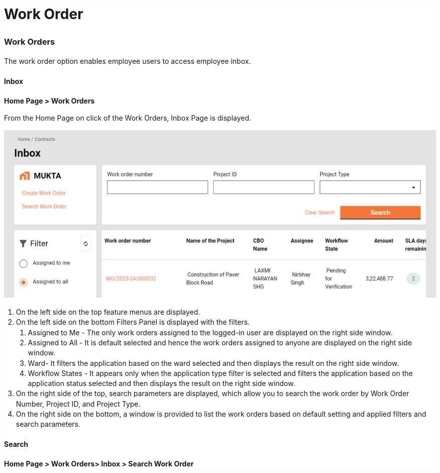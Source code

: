 # Work Order

### Work Orders <a href="#l72d4f5qbiqi" id="l72d4f5qbiqi"></a>

The work order option enables employee users to access employee inbox.

#### Inbox <a href="#spimz29sxim6" id="spimz29sxim6"></a>

**Home Page > Work Orders**

From the Home Page on click of the Work Orders, Inbox Page is displayed.

![](<../../../../../../.gitbook/assets/0 (13).png>)

1. On the left side on the top feature menus are displayed.
2. On the left side on the bottom Filters Panel is displayed with the filters.
   1. Assigned to Me - The only work orders assigned to the logged-in user are displayed on the right side window.
   2. Assigned to All - It is default selected and hence the work orders assigned to anyone are displayed on the right side window.
   3. Ward- It filters the application based on the ward selected and then displays the result on the right side window.
   4. Workflow States - It appears only when the application type filter is selected and filters the application based on the application status selected and then displays the result on the right side window.
3. On the right side of the top, search parameters are displayed, which allow you to search the work order by Work Order Number, Project ID, and Project Type.
4. On the right side on the bottom, a window is provided to list the work orders based on default setting and applied filters and search parameters.

#### Search <a href="#xy5ganelyhqj" id="xy5ganelyhqj"></a>

**Home Page > Work Orders> Inbox > Search Work Order**
